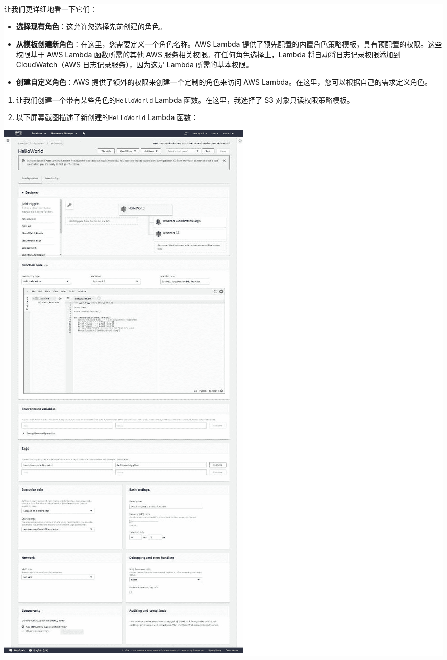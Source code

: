 让我们更详细地看一下它们：

+   **选择现有角色**：这允许您选择先前创建的角色。

+   **从模板创建新角色**：在这里，您需要定义一个角色名称。AWS Lambda 提供了预先配置的内置角色策略模板，具有预配置的权限。这些权限基于 AWS Lambda 函数所需的其他 AWS 服务相关权限。在任何角色选择上，Lambda 将自动将日志记录权限添加到 CloudWatch（AWS 日志记录服务），因为这是 Lambda 所需的基本权限。

+   **创建自定义角色**：AWS 提供了额外的权限来创建一个定制的角色来访问 AWS Lambda。在这里，您可以根据自己的需求定义角色。

1.  让我们创建一个带有某些角色的`HelloWorld` Lambda 函数。在这里，我选择了 S3 对象只读权限策略模板。

1.  以下屏幕截图描述了新创建的`HelloWorld` Lambda 函数：

![](img/00008.jpeg)
